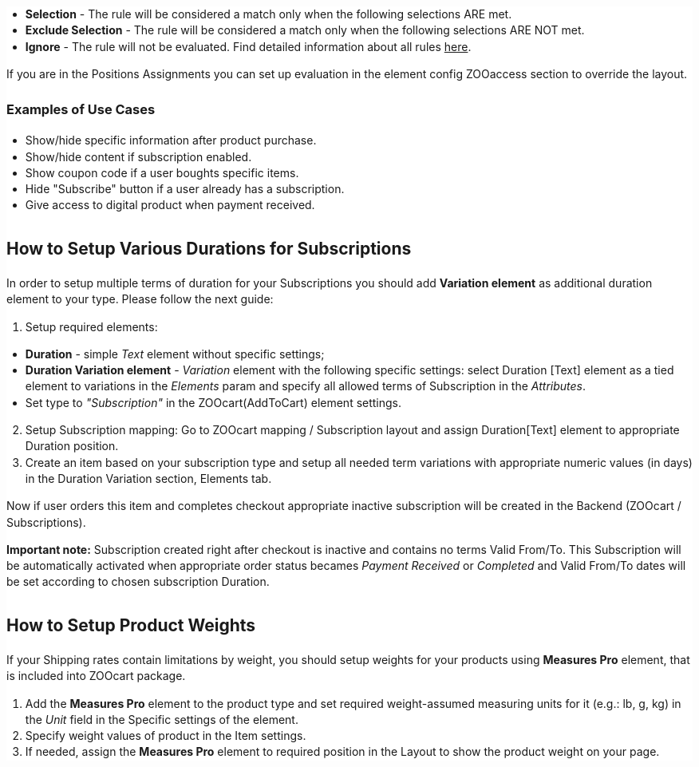   * **Selection** - The rule will be considered a match only when the following selections ARE met.
  * **Exclude Selection** - The rule will be considered a match only when the following selections ARE NOT met.
  * **Ignore** - The rule will not be evaluated.
Find detailed information about all rules [here](http://joolanders.github.io/newdocs/?zooaccess#rules-zoocart-items-rule).

If you are in the Positions Assignments you can set up evaluation in the element config ZOOaccess section to override the layout. 

### Examples of Use Cases

* Show/hide specific information after product purchase.
* Show/hide content if subscription enabled.
* Show coupon code if a user boughts specific items. 
* Hide "Subscribe" button if a user already has a subscription.
* Give access to digital product when payment received.

How to Setup Various Durations for Subscriptions
------------------------------------------------

In order to setup multiple terms of duration for your Subscriptions you should add **Variation element** as additional duration element to your type. Please follow the next guide:

1. Setup required elements:
  * **Duration** - simple *Text* element without specific settings;
  * **Duration Variation element** - *Variation* element with the following specific settings: select Duration [Text] element as a tied element to variations in the *Elements* param and specify all allowed terms of Subscription in the *Attributes*.
  * Set type to *"Subscription"* in the ZOOcart(AddToCart) element settings.
2. Setup Subscription mapping: Go to ZOOcart mapping / Subscription layout and assign Duration[Text] element to appropriate Duration position.
3. Create an item based on your subscription type and setup all needed term variations with appropriate numeric values (in days) in the Duration Variation section, Elements tab.

Now if user orders this item and completes checkout appropriate inactive subscription will be created in the Backend (ZOOcart / Subscriptions). 

**Important note:** Subscription created right after checkout is inactive and contains no terms Valid From/To. This Subscription will be automatically activated when appropriate order status becames *Payment Received* or *Completed* and Valid From/To dates will be set according to chosen subscription Duration.

How to Setup Product Weights 
----------------------------

If your Shipping rates contain limitations by weight, you should setup weights for your products using **Measures Pro** element, that is included into ZOOcart package. 

1. Add the **Measures Pro** element to the product type and set required weight-assumed measuring units for it (e.g.: lb, g, kg) in the *Unit* field in the Specific settings of the element.
2. Specify weight values of product in the Item settings.
3. If needed, assign the **Measures Pro** element to required position in the Layout to show the product weight on your page. 
